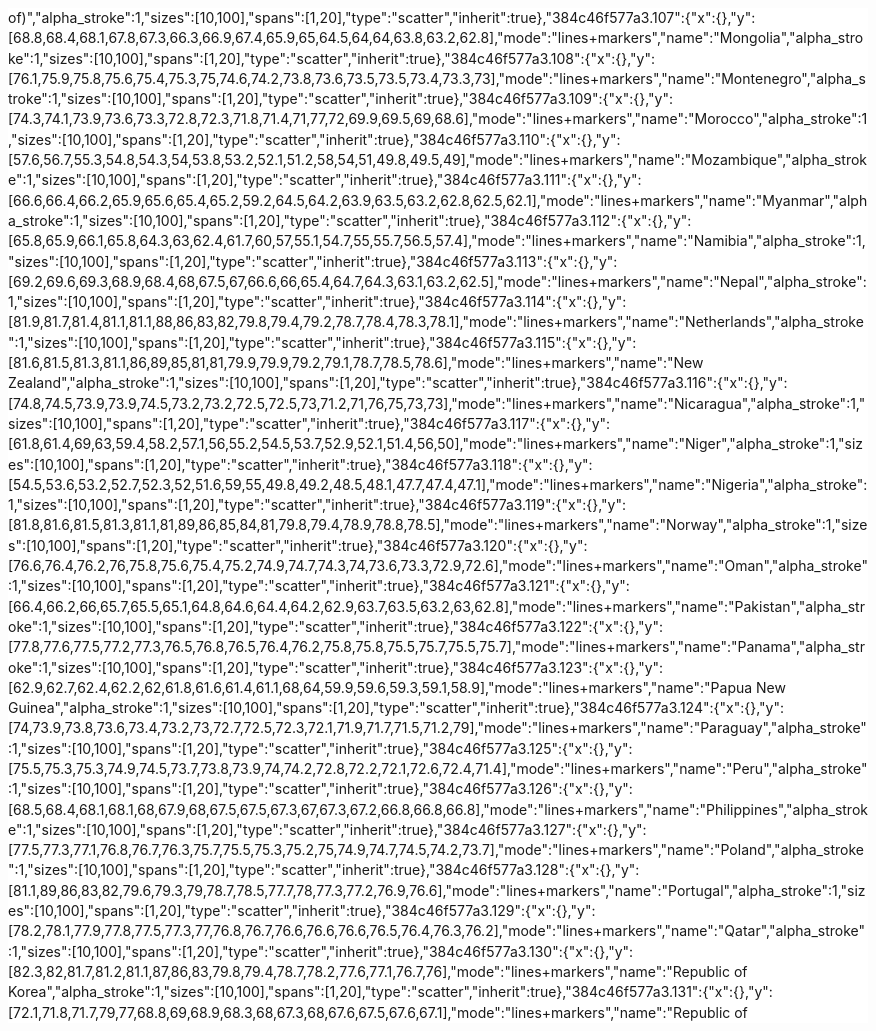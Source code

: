 of)","alpha_stroke":1,"sizes":[10,100],"spans":[1,20],"type":"scatter","inherit":true},"384c46f577a3.107":{"x":{},"y":[68.8,68.4,68.1,67.8,67.3,66.3,66.9,67.4,65.9,65,64.5,64,64,63.8,63.2,62.8],"mode":"lines+markers","name":"Mongolia","alpha_stroke":1,"sizes":[10,100],"spans":[1,20],"type":"scatter","inherit":true},"384c46f577a3.108":{"x":{},"y":[76.1,75.9,75.8,75.6,75.4,75.3,75,74.6,74.2,73.8,73.6,73.5,73.5,73.4,73.3,73],"mode":"lines+markers","name":"Montenegro","alpha_stroke":1,"sizes":[10,100],"spans":[1,20],"type":"scatter","inherit":true},"384c46f577a3.109":{"x":{},"y":[74.3,74.1,73.9,73.6,73.3,72.8,72.3,71.8,71.4,71,77,72,69.9,69.5,69,68.6],"mode":"lines+markers","name":"Morocco","alpha_stroke":1,"sizes":[10,100],"spans":[1,20],"type":"scatter","inherit":true},"384c46f577a3.110":{"x":{},"y":[57.6,56.7,55.3,54.8,54.3,54,53.8,53.2,52.1,51.2,58,54,51,49.8,49.5,49],"mode":"lines+markers","name":"Mozambique","alpha_stroke":1,"sizes":[10,100],"spans":[1,20],"type":"scatter","inherit":true},"384c46f577a3.111":{"x":{},"y":[66.6,66.4,66.2,65.9,65.6,65.4,65.2,59.2,64.5,64.2,63.9,63.5,63.2,62.8,62.5,62.1],"mode":"lines+markers","name":"Myanmar","alpha_stroke":1,"sizes":[10,100],"spans":[1,20],"type":"scatter","inherit":true},"384c46f577a3.112":{"x":{},"y":[65.8,65.9,66.1,65.8,64.3,63,62.4,61.7,60,57,55.1,54.7,55,55.7,56.5,57.4],"mode":"lines+markers","name":"Namibia","alpha_stroke":1,"sizes":[10,100],"spans":[1,20],"type":"scatter","inherit":true},"384c46f577a3.113":{"x":{},"y":[69.2,69.6,69.3,68.9,68.4,68,67.5,67,66.6,66,65.4,64.7,64.3,63.1,63.2,62.5],"mode":"lines+markers","name":"Nepal","alpha_stroke":1,"sizes":[10,100],"spans":[1,20],"type":"scatter","inherit":true},"384c46f577a3.114":{"x":{},"y":[81.9,81.7,81.4,81.1,81.1,88,86,83,82,79.8,79.4,79.2,78.7,78.4,78.3,78.1],"mode":"lines+markers","name":"Netherlands","alpha_stroke":1,"sizes":[10,100],"spans":[1,20],"type":"scatter","inherit":true},"384c46f577a3.115":{"x":{},"y":[81.6,81.5,81.3,81.1,86,89,85,81,81,79.9,79.9,79.2,79.1,78.7,78.5,78.6],"mode":"lines+markers","name":"New Zealand","alpha_stroke":1,"sizes":[10,100],"spans":[1,20],"type":"scatter","inherit":true},"384c46f577a3.116":{"x":{},"y":[74.8,74.5,73.9,73.9,74.5,73.2,73.2,72.5,72.5,73,71.2,71,76,75,73,73],"mode":"lines+markers","name":"Nicaragua","alpha_stroke":1,"sizes":[10,100],"spans":[1,20],"type":"scatter","inherit":true},"384c46f577a3.117":{"x":{},"y":[61.8,61.4,69,63,59.4,58.2,57.1,56,55.2,54.5,53.7,52.9,52.1,51.4,56,50],"mode":"lines+markers","name":"Niger","alpha_stroke":1,"sizes":[10,100],"spans":[1,20],"type":"scatter","inherit":true},"384c46f577a3.118":{"x":{},"y":[54.5,53.6,53.2,52.7,52.3,52,51.6,59,55,49.8,49.2,48.5,48.1,47.7,47.4,47.1],"mode":"lines+markers","name":"Nigeria","alpha_stroke":1,"sizes":[10,100],"spans":[1,20],"type":"scatter","inherit":true},"384c46f577a3.119":{"x":{},"y":[81.8,81.6,81.5,81.3,81.1,81,89,86,85,84,81,79.8,79.4,78.9,78.8,78.5],"mode":"lines+markers","name":"Norway","alpha_stroke":1,"sizes":[10,100],"spans":[1,20],"type":"scatter","inherit":true},"384c46f577a3.120":{"x":{},"y":[76.6,76.4,76.2,76,75.8,75.6,75.4,75.2,74.9,74.7,74.3,74,73.6,73.3,72.9,72.6],"mode":"lines+markers","name":"Oman","alpha_stroke":1,"sizes":[10,100],"spans":[1,20],"type":"scatter","inherit":true},"384c46f577a3.121":{"x":{},"y":[66.4,66.2,66,65.7,65.5,65.1,64.8,64.6,64.4,64.2,62.9,63.7,63.5,63.2,63,62.8],"mode":"lines+markers","name":"Pakistan","alpha_stroke":1,"sizes":[10,100],"spans":[1,20],"type":"scatter","inherit":true},"384c46f577a3.122":{"x":{},"y":[77.8,77.6,77.5,77.2,77.3,76.5,76.8,76.5,76.4,76.2,75.8,75.8,75.5,75.7,75.5,75.7],"mode":"lines+markers","name":"Panama","alpha_stroke":1,"sizes":[10,100],"spans":[1,20],"type":"scatter","inherit":true},"384c46f577a3.123":{"x":{},"y":[62.9,62.7,62.4,62.2,62,61.8,61.6,61.4,61.1,68,64,59.9,59.6,59.3,59.1,58.9],"mode":"lines+markers","name":"Papua New Guinea","alpha_stroke":1,"sizes":[10,100],"spans":[1,20],"type":"scatter","inherit":true},"384c46f577a3.124":{"x":{},"y":[74,73.9,73.8,73.6,73.4,73.2,73,72.7,72.5,72.3,72.1,71.9,71.7,71.5,71.2,79],"mode":"lines+markers","name":"Paraguay","alpha_stroke":1,"sizes":[10,100],"spans":[1,20],"type":"scatter","inherit":true},"384c46f577a3.125":{"x":{},"y":[75.5,75.3,75.3,74.9,74.5,73.7,73.8,73.9,74,74.2,72.8,72.2,72.1,72.6,72.4,71.4],"mode":"lines+markers","name":"Peru","alpha_stroke":1,"sizes":[10,100],"spans":[1,20],"type":"scatter","inherit":true},"384c46f577a3.126":{"x":{},"y":[68.5,68.4,68.1,68.1,68,67.9,68,67.5,67.5,67.3,67,67.3,67.2,66.8,66.8,66.8],"mode":"lines+markers","name":"Philippines","alpha_stroke":1,"sizes":[10,100],"spans":[1,20],"type":"scatter","inherit":true},"384c46f577a3.127":{"x":{},"y":[77.5,77.3,77.1,76.8,76.7,76.3,75.7,75.5,75.3,75.2,75,74.9,74.7,74.5,74.2,73.7],"mode":"lines+markers","name":"Poland","alpha_stroke":1,"sizes":[10,100],"spans":[1,20],"type":"scatter","inherit":true},"384c46f577a3.128":{"x":{},"y":[81.1,89,86,83,82,79.6,79.3,79,78.7,78.5,77.7,78,77.3,77.2,76.9,76.6],"mode":"lines+markers","name":"Portugal","alpha_stroke":1,"sizes":[10,100],"spans":[1,20],"type":"scatter","inherit":true},"384c46f577a3.129":{"x":{},"y":[78.2,78.1,77.9,77.8,77.5,77.3,77,76.8,76.7,76.6,76.6,76.6,76.5,76.4,76.3,76.2],"mode":"lines+markers","name":"Qatar","alpha_stroke":1,"sizes":[10,100],"spans":[1,20],"type":"scatter","inherit":true},"384c46f577a3.130":{"x":{},"y":[82.3,82,81.7,81.2,81.1,87,86,83,79.8,79.4,78.7,78.2,77.6,77.1,76.7,76],"mode":"lines+markers","name":"Republic of Korea","alpha_stroke":1,"sizes":[10,100],"spans":[1,20],"type":"scatter","inherit":true},"384c46f577a3.131":{"x":{},"y":[72.1,71.8,71.7,79,77,68.8,69,68.9,68.3,68,67.3,68,67.6,67.5,67.6,67.1],"mode":"lines+markers","name":"Republic of